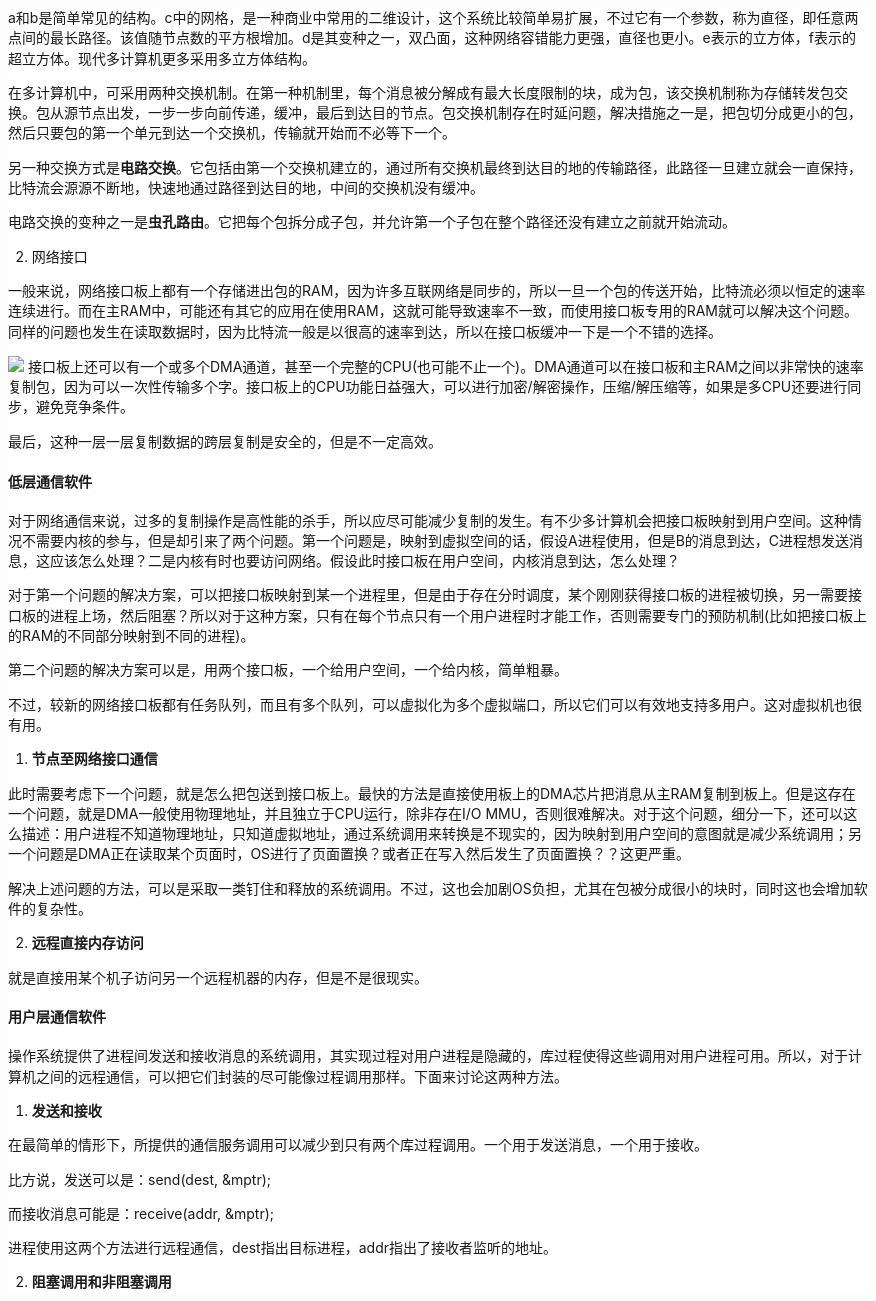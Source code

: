 a和b是简单常见的结构。c中的网格，是一种商业中常用的二维设计，这个系统比较简单易扩展，不过它有一个参数，称为直径，即任意两点间的最长路径。该值随节点数的平方根增加。d是其变种之一，双凸面，这种网络容错能力更强，直径也更小。e表示的立方体，f表示的超立方体。现代多计算机更多采用多立方体结构。

在多计算机中，可采用两种交换机制。在第一种机制里，每个消息被分解成有最大长度限制的块，成为包，该交换机制称为存储转发包交换。包从源节点出发，一步一步向前传递，缓冲，最后到达目的节点。包交换机制存在时延问题，解决措施之一是，把包切分成更小的包，然后只要包的第一个单元到达一个交换机，传输就开始而不必等下一个。

另一种交换方式是**电路交换**。它包括由第一个交换机建立的，通过所有交换机最终到达目的地的传输路径，此路径一旦建立就会一直保持，比特流会源源不断地，快速地通过路径到达目的地，中间的交换机没有缓冲。

电路交换的变种之一是**虫孔路由**。它把每个包拆分成子包，并允许第一个子包在整个路径还没有建立之前就开始流动。

2. 网络接口

一般来说，网络接口板上都有一个存储进出包的RAM，因为许多互联网络是同步的，所以一旦一个包的传送开始，比特流必须以恒定的速率连续进行。而在主RAM中，可能还有其它的应用在使用RAM，这就可能导致速率不一致，而使用接口板专用的RAM就可以解决这个问题。同样的问题也发生在读取数据时，因为比特流一般是以很高的速率到达，所以在接口板缓冲一下是一个不错的选择。

![](https://user-gold-cdn.xitu.io/2020/7/21/1736f32d92fd7992?w=1053&h=622&f=jpeg&s=358990)
接口板上还可以有一个或多个DMA通道，甚至一个完整的CPU(也可能不止一个)。DMA通道可以在接口板和主RAM之间以非常快的速率复制包，因为可以一次性传输多个字。接口板上的CPU功能日益强大，可以进行加密/解密操作，压缩/解压缩等，如果是多CPU还要进行同步，避免竞争条件。

最后，这种一层一层复制数据的跨层复制是安全的，但是不一定高效。

#### 低层通信软件
对于网络通信来说，过多的复制操作是高性能的杀手，所以应尽可能减少复制的发生。有不少多计算机会把接口板映射到用户空间。这种情况不需要内核的参与，但是却引来了两个问题。第一个问题是，映射到虚拟空间的话，假设A进程使用，但是B的消息到达，C进程想发送消息，这应该怎么处理？二是内核有时也要访问网络。假设此时接口板在用户空间，内核消息到达，怎么处理？

对于第一个问题的解决方案，可以把接口板映射到某一个进程里，但是由于存在分时调度，某个刚刚获得接口板的进程被切换，另一需要接口板的进程上场，然后阻塞？所以对于这种方案，只有在每个节点只有一个用户进程时才能工作，否则需要专门的预防机制(比如把接口板上的RAM的不同部分映射到不同的进程)。

第二个问题的解决方案可以是，用两个接口板，一个给用户空间，一个给内核，简单粗暴。

不过，较新的网络接口板都有任务队列，而且有多个队列，可以虚拟化为多个虚拟端口，所以它们可以有效地支持多用户。这对虚拟机也很有用。

1. **节点至网络接口通信**

此时需要考虑下一个问题，就是怎么把包送到接口板上。最快的方法是直接使用板上的DMA芯片把消息从主RAM复制到板上。但是这存在一个问题，就是DMA一般使用物理地址，并且独立于CPU运行，除非存在I/O MMU，否则很难解决。对于这个问题，细分一下，还可以这么描述：用户进程不知道物理地址，只知道虚拟地址，通过系统调用来转换是不现实的，因为映射到用户空间的意图就是减少系统调用；另一个问题是DMA正在读取某个页面时，OS进行了页面置换？或者正在写入然后发生了页面置换？？这更严重。

解决上述问题的方法，可以是采取一类钉住和释放的系统调用。不过，这也会加剧OS负担，尤其在包被分成很小的块时，同时这也会增加软件的复杂性。

2. **远程直接内存访问**

就是直接用某个机子访问另一个远程机器的内存，但是不是很现实。

#### 用户层通信软件

操作系统提供了进程间发送和接收消息的系统调用，其实现过程对用户进程是隐藏的，库过程使得这些调用对用户进程可用。所以，对于计算机之间的远程通信，可以把它们封装的尽可能像过程调用那样。下面来讨论这两种方法。

1. **发送和接收**

在最简单的情形下，所提供的通信服务调用可以减少到只有两个库过程调用。一个用于发送消息，一个用于接收。

比方说，发送可以是：send(dest, &mptr);

而接收消息可能是：receive(addr, &mptr);

进程使用这两个方法进行远程通信，dest指出目标进程，addr指出了接收者监听的地址。

2. **阻塞调用和非阻塞调用**
